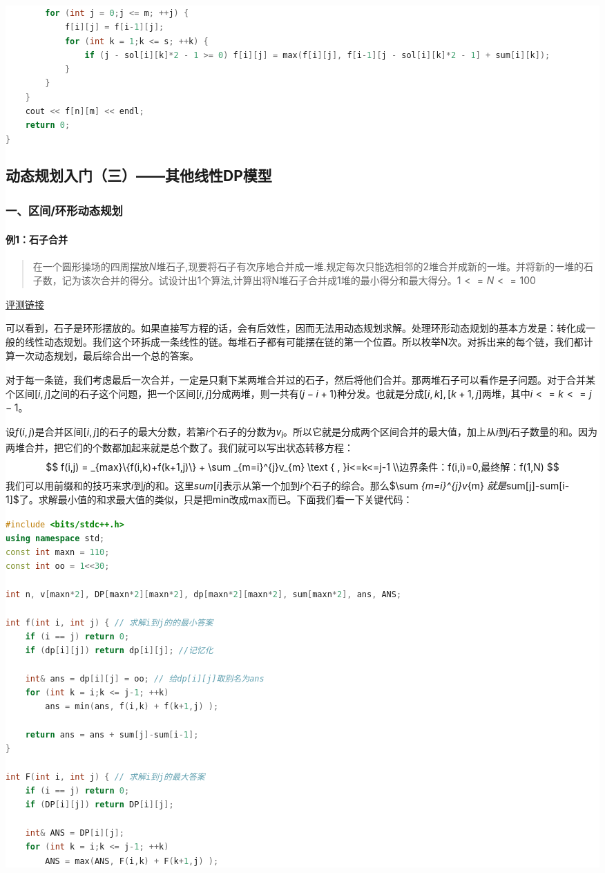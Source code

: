 ``` cpp
        for (int j = 0;j <= m; ++j) {
            f[i][j] = f[i-1][j];
            for (int k = 1;k <= s; ++k) {
                if (j - sol[i][k]*2 - 1 >= 0) f[i][j] = max(f[i][j], f[i-1][j - sol[i][k]*2 - 1] + sum[i][k]);
            }   
        }
    }
    cout << f[n][m] << endl;
    return 0;
}
```

## 动态规划入门（三）——其他线性DP模型

### 一、区间/环形动态规划

#### 例1：石子合并

> 在一个圆形操场的四周摆放$N$堆石子,现要将石子有次序地合并成一堆.规定每次只能选相邻的2堆合并成新的一堆。并将新的一堆的石子数，记为该次合并的得分。试设计出1个算法,计算出将N堆石子合并成1堆的最小得分和最大得分。$1<=N<=100$

[评测链接](https://www.luogu.com.cn/problem/P1880)

可以看到，石子是环形摆放的。如果直接写方程的话，会有后效性，因而无法用动态规划求解。处理环形动态规划的基本方发是：转化成一般的线性动态规划。我们这个环拆成一条线性的链。每堆石子都有可能摆在链的第一个位置。所以枚举N次。对拆出来的每个链，我们都计算一次动态规划，最后综合出一个总的答案。

对于每一条链，我们考虑最后一次合并，一定是只剩下某两堆合并过的石子，然后将他们合并。那两堆石子可以看作是子问题。对于合并某个区间$[i,j]$之间的石子这个问题，把一个区间$[i,j]$分成两堆，则一共有$(j-i+1)$种分发。也就是分成$[i,k],[k+1,j]$两堆，其中$i<=k<=j-1$。

设$f(i,j)$是合并区间$[i,j]$的石子的最大分数，若第$i$个石子的分数为$v_{i}$。所以它就是分成两个区间合并的最大值，加上从$i$到$j$石子数量的和。因为两堆合并，把它们的个数都加起来就是总个数了。我们就可以写出状态转移方程：
$$
f(i,j) = _{max}\{f(i,k)+f(k+1,j)\} + \sum _{m=i}^{j}v_{m}  \text { , }i<=k<=j-1
\\边界条件：f(i,i)=0,最终解：f(1,N)
$$
我们可以用前缀和的技巧来求$i$到$j$的和。这里$sum[i]$表示从第一个加到$i$个石子的综合。那么$\sum _{m=i}^{j}v_{m} $就是$sum[j]-sum[i-1]$了。求解最小值的和求最大值的类似，只是把min改成max而已。下面我们看一下关键代码：

``` cpp
#include <bits/stdc++.h>
using namespace std;
const int maxn = 110;
const int oo = 1<<30;

int n, v[maxn*2], DP[maxn*2][maxn*2], dp[maxn*2][maxn*2], sum[maxn*2], ans, ANS;

int f(int i, int j) { // 求解i到j的的最小答案
    if (i == j) return 0;
    if (dp[i][j]) return dp[i][j]; //记忆化
    
    int& ans = dp[i][j] = oo; // 给dp[i][j]取别名为ans
    for (int k = i;k <= j-1; ++k) 
        ans = min(ans, f(i,k) + f(k+1,j) );
    
    return ans = ans + sum[j]-sum[i-1];
}

int F(int i, int j) { // 求解i到j的最大答案
    if (i == j) return 0;
    if (DP[i][j]) return DP[i][j];

    int& ANS = DP[i][j];
    for (int k = i;k <= j-1; ++k) 
        ANS = max(ANS, F(i,k) + F(k+1,j) );
```